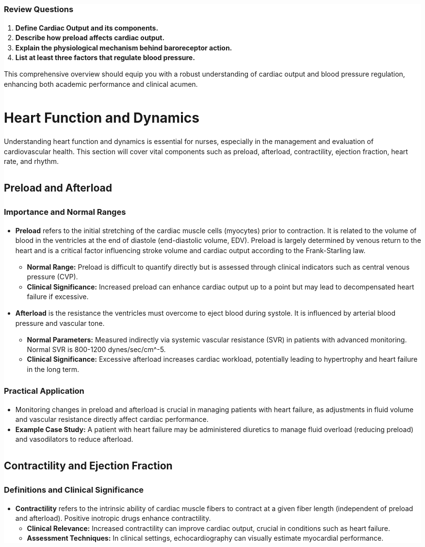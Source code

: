 ### Review Questions
1. **Define Cardiac Output and its components.**
2. **Describe how preload affects cardiac output.**
3. **Explain the physiological mechanism behind baroreceptor action.**
4. **List at least three factors that regulate blood pressure.**

This comprehensive overview should equip you with a robust understanding of cardiac output and blood pressure regulation, enhancing both academic performance and clinical acumen.

# Heart Function and Dynamics

Understanding heart function and dynamics is essential for nurses, especially in the management and evaluation of cardiovascular health. This section will cover vital components such as preload, afterload, contractility, ejection fraction, heart rate, and rhythm.

## Preload and Afterload

### Importance and Normal Ranges
- **Preload** refers to the initial stretching of the cardiac muscle cells (myocytes) prior to contraction. It is related to the volume of blood in the ventricles at the end of diastole (end-diastolic volume, EDV). Preload is largely determined by venous return to the heart and is a critical factor influencing stroke volume and cardiac output according to the Frank-Starling law.
  - **Normal Range:** Preload is difficult to quantify directly but is assessed through clinical indicators such as central venous pressure (CVP).
  - **Clinical Significance:** Increased preload can enhance cardiac output up to a point but may lead to decompensated heart failure if excessive.
  
- **Afterload** is the resistance the ventricles must overcome to eject blood during systole. It is influenced by arterial blood pressure and vascular tone.
  - **Normal Parameters:** Measured indirectly via systemic vascular resistance (SVR) in patients with advanced monitoring. Normal SVR is 800-1200 dynes/sec/cm^-5.
  - **Clinical Significance:** Excessive afterload increases cardiac workload, potentially leading to hypertrophy and heart failure in the long term.

### Practical Application
- Monitoring changes in preload and afterload is crucial in managing patients with heart failure, as adjustments in fluid volume and vascular resistance directly affect cardiac performance.
- **Example Case Study:** A patient with heart failure may be administered diuretics to manage fluid overload (reducing preload) and vasodilators to reduce afterload.

## Contractility and Ejection Fraction

### Definitions and Clinical Significance

- **Contractility** refers to the intrinsic ability of cardiac muscle fibers to contract at a given fiber length (independent of preload and afterload). Positive inotropic drugs enhance contractility.
  - **Clinical Relevance:** Increased contractility can improve cardiac output, crucial in conditions such as heart failure.
  - **Assessment Techniques:** In clinical settings, echocardiography can visually estimate myocardial performance.
